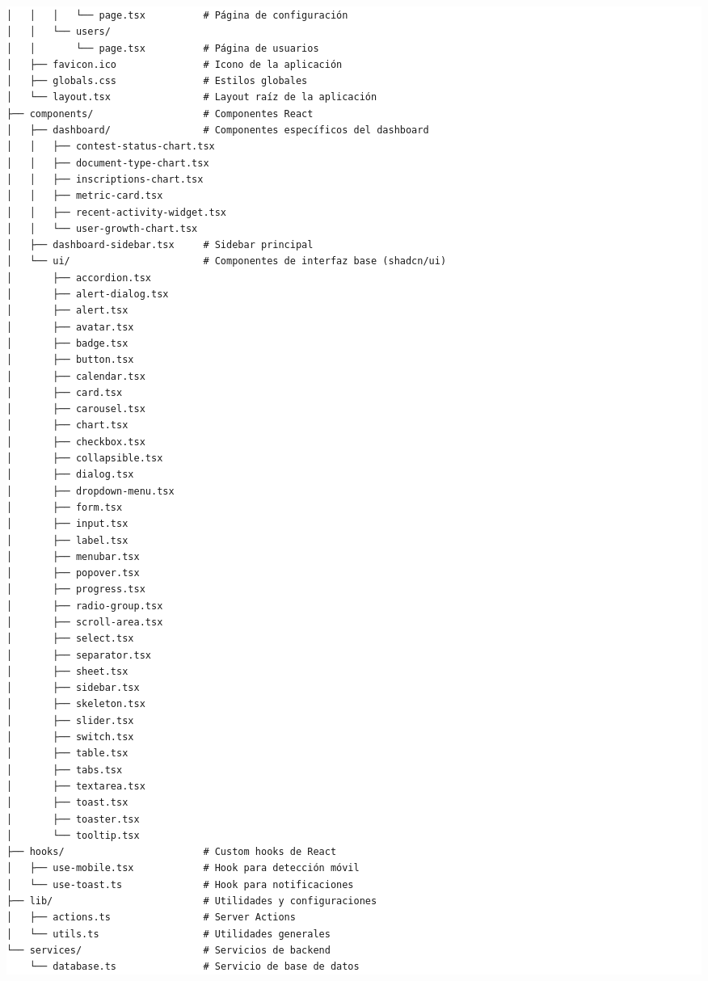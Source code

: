 ```
│   │   │   └── page.tsx          # Página de configuración
│   │   └── users/
│   │       └── page.tsx          # Página de usuarios
│   ├── favicon.ico               # Icono de la aplicación
│   ├── globals.css               # Estilos globales
│   └── layout.tsx                # Layout raíz de la aplicación
├── components/                   # Componentes React
│   ├── dashboard/                # Componentes específicos del dashboard
│   │   ├── contest-status-chart.tsx
│   │   ├── document-type-chart.tsx
│   │   ├── inscriptions-chart.tsx
│   │   ├── metric-card.tsx
│   │   ├── recent-activity-widget.tsx
│   │   └── user-growth-chart.tsx
│   ├── dashboard-sidebar.tsx     # Sidebar principal
│   └── ui/                       # Componentes de interfaz base (shadcn/ui)
│       ├── accordion.tsx
│       ├── alert-dialog.tsx
│       ├── alert.tsx
│       ├── avatar.tsx
│       ├── badge.tsx
│       ├── button.tsx
│       ├── calendar.tsx
│       ├── card.tsx
│       ├── carousel.tsx
│       ├── chart.tsx
│       ├── checkbox.tsx
│       ├── collapsible.tsx
│       ├── dialog.tsx
│       ├── dropdown-menu.tsx
│       ├── form.tsx
│       ├── input.tsx
│       ├── label.tsx
│       ├── menubar.tsx
│       ├── popover.tsx
│       ├── progress.tsx
│       ├── radio-group.tsx
│       ├── scroll-area.tsx
│       ├── select.tsx
│       ├── separator.tsx
│       ├── sheet.tsx
│       ├── sidebar.tsx
│       ├── skeleton.tsx
│       ├── slider.tsx
│       ├── switch.tsx
│       ├── table.tsx
│       ├── tabs.tsx
│       ├── textarea.tsx
│       ├── toast.tsx
│       ├── toaster.tsx
│       └── tooltip.tsx
├── hooks/                        # Custom hooks de React
│   ├── use-mobile.tsx            # Hook para detección móvil
│   └── use-toast.ts              # Hook para notificaciones
├── lib/                          # Utilidades y configuraciones
│   ├── actions.ts                # Server Actions
│   └── utils.ts                  # Utilidades generales
└── services/                     # Servicios de backend
    └── database.ts               # Servicio de base de datos
```
